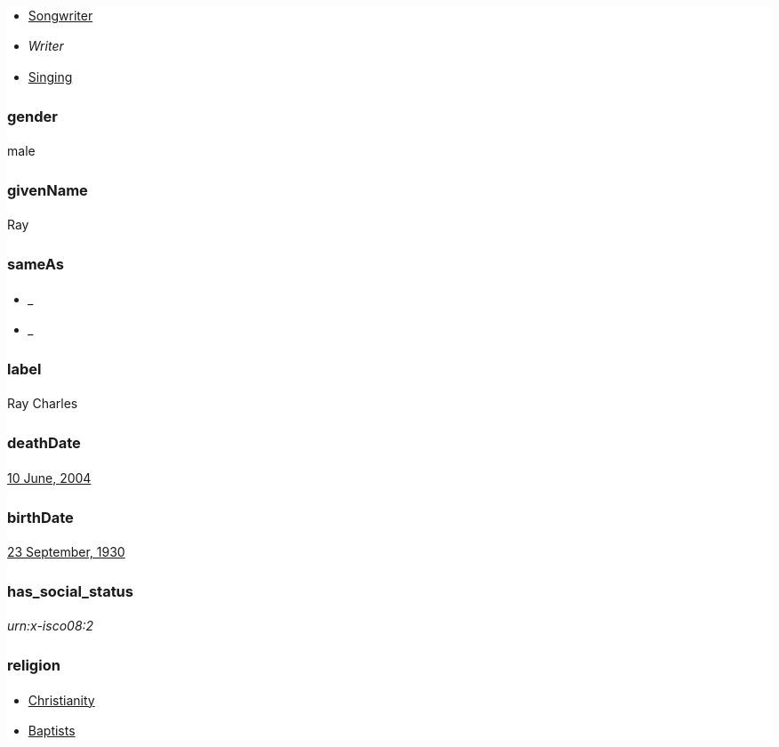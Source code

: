  - [Songwriter](#Songwriter)

 - *Writer*

 - [Singing](#Singing)

### gender


male

### givenName


Ray

### sameAs

 - *_*

 - *_*

### label


Ray Charles

### deathDate


[10 June, 2004](#10-June-2004)

### birthDate


[23 September, 1930](#23-September-1930)

### has_social_status


*urn:x-isco08:2*

### religion

 - [Christianity](#Christianity)

 - [Baptists](#Baptists)